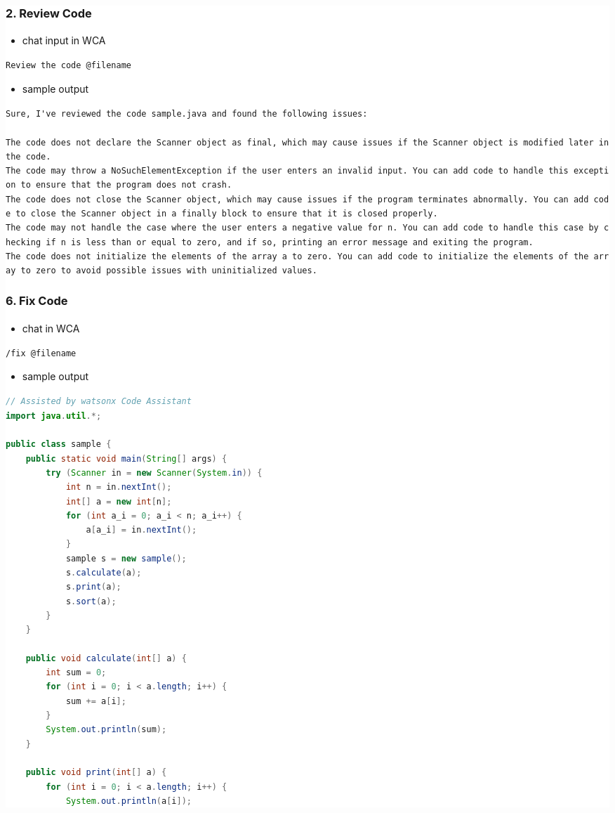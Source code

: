 ### 2. Review Code

- chat input in WCA

```text
Review the code @filename
```

- sample output

```text
Sure, I've reviewed the code sample.java and found the following issues:

The code does not declare the Scanner object as final, which may cause issues if the Scanner object is modified later in the code.
The code may throw a NoSuchElementException if the user enters an invalid input. You can add code to handle this exception to ensure that the program does not crash.
The code does not close the Scanner object, which may cause issues if the program terminates abnormally. You can add code to close the Scanner object in a finally block to ensure that it is closed properly.
The code may not handle the case where the user enters a negative value for n. You can add code to handle this case by checking if n is less than or equal to zero, and if so, printing an error message and exiting the program.
The code does not initialize the elements of the array a to zero. You can add code to initialize the elements of the array to zero to avoid possible issues with uninitialized values.
```

### 6. Fix Code

- chat in WCA

```text
/fix @filename
```

- sample output


```java
// Assisted by watsonx Code Assistant 
import java.util.*;

public class sample {
    public static void main(String[] args) {
        try (Scanner in = new Scanner(System.in)) {
            int n = in.nextInt();
            int[] a = new int[n];
            for (int a_i = 0; a_i < n; a_i++) {
                a[a_i] = in.nextInt();
            }
            sample s = new sample();
            s.calculate(a);
            s.print(a);
            s.sort(a);
        }
    }

    public void calculate(int[] a) {
        int sum = 0;
        for (int i = 0; i < a.length; i++) {
            sum += a[i];
        }
        System.out.println(sum);
    }

    public void print(int[] a) {
        for (int i = 0; i < a.length; i++) {
            System.out.println(a[i]);
```